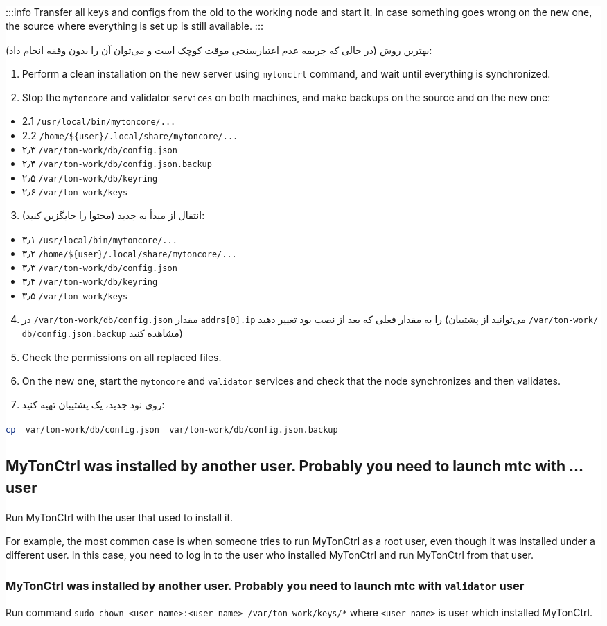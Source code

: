 :::info
Transfer all keys and configs from the old to the working node and start it. In case something goes wrong on the new one, the source where everything is set up is still available.
:::

بهترین روش (در حالی که جریمه عدم اعتبارسنجی موقت کوچک است و می‌توان آن را بدون وقفه انجام داد):

1. Perform a clean installation on the new server using `mytonctrl` command, and wait until everything is synchronized.

2. Stop the `mytoncore` and validator `services` on both machines, and make backups on the source and on the new one:

- 2.1 `/usr/local/bin/mytoncore/...`
- 2.2 `/home/${user}/.local/share/mytoncore/...`
- ۲٫۳ `/var/ton-work/db/config.json`
- ۲٫۴ `/var/ton-work/db/config.json.backup`
- ۲٫۵ `/var/ton-work/db/keyring`
- ۲٫۶ `/var/ton-work/keys`

3. انتقال از مبدأ به جدید (محتوا را جایگزین کنید):

- ۳٫۱ `/usr/local/bin/mytoncore/...`
- ۳٫۲ `/home/${user}/.local/share/mytoncore/...`
- ۳٫۳ `/var/ton-work/db/config.json`
- ۳٫۴ `/var/ton-work/db/keyring`
- ۳٫۵ `/var/ton-work/keys`

4. در `/var/ton-work/db/config.json` مقدار `addrs[0].ip` را به مقدار فعلی که بعد از نصب بود تغییر دهید (می‌توانید از پشتیبان `/var/ton-work/db/config.json.backup` مشاهده کنید)

5. Check the permissions on all replaced files.

6. On the new one, start the `mytoncore` and `validator` services and check that the node synchronizes and then validates.

7. روی نود جدید، یک پشتیبان تهیه کنید:

```bash
cp  var/ton-work/db/config.json  var/ton-work/db/config.json.backup
```

## MyTonCtrl was installed by another user. Probably you need to launch mtc with ... user

Run MyTonCtrl with the user that used to install it.

For example, the most common case is when someone tries to run MyTonCtrl as a root user, even though it was installed under a different user. In this case, you need to log in to the user who installed MyTonCtrl and run MyTonCtrl from that user.

### MyTonCtrl was installed by another user. Probably you need to launch mtc with `validator` user

Run command `sudo chown <user_name>:<user_name> /var/ton-work/keys/*` where `<user_name>` is user which installed MyTonCtrl.
